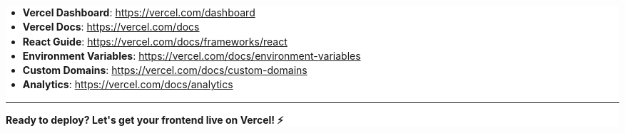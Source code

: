 - **Vercel Dashboard**: https://vercel.com/dashboard
- **Vercel Docs**: https://vercel.com/docs
- **React Guide**: https://vercel.com/docs/frameworks/react
- **Environment Variables**: https://vercel.com/docs/environment-variables
- **Custom Domains**: https://vercel.com/docs/custom-domains
- **Analytics**: https://vercel.com/docs/analytics

---

**Ready to deploy? Let's get your frontend live on Vercel! ⚡**

